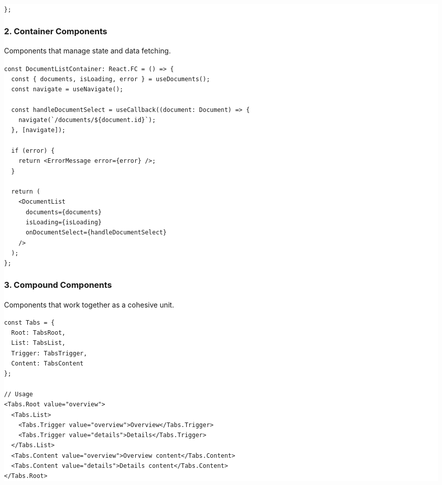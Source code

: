 ```tsx
};
```

### 2. Container Components

Components that manage state and data fetching.

```tsx
const DocumentListContainer: React.FC = () => {
  const { documents, isLoading, error } = useDocuments();
  const navigate = useNavigate();

  const handleDocumentSelect = useCallback((document: Document) => {
    navigate(`/documents/${document.id}`);
  }, [navigate]);

  if (error) {
    return <ErrorMessage error={error} />;
  }

  return (
    <DocumentList
      documents={documents}
      isLoading={isLoading}
      onDocumentSelect={handleDocumentSelect}
    />
  );
};
```

### 3. Compound Components

Components that work together as a cohesive unit.

```tsx
const Tabs = {
  Root: TabsRoot,
  List: TabsList,
  Trigger: TabsTrigger,
  Content: TabsContent
};

// Usage
<Tabs.Root value="overview">
  <Tabs.List>
    <Tabs.Trigger value="overview">Overview</Tabs.Trigger>
    <Tabs.Trigger value="details">Details</Tabs.Trigger>
  </Tabs.List>
  <Tabs.Content value="overview">Overview content</Tabs.Content>
  <Tabs.Content value="details">Details content</Tabs.Content>
</Tabs.Root>
```


  [key: string]: any;